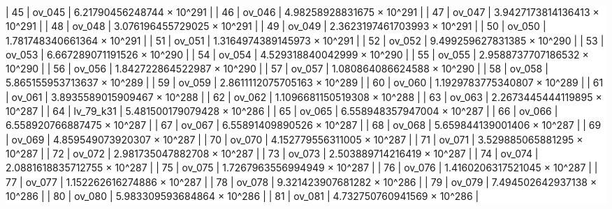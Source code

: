 | 45 | ov_045 | 6.21790456248744 × 10^291 |
| 46 | ov_046 | 4.98258928831675 × 10^291 |
| 47 | ov_047 | 3.9427173814136413 × 10^291 |
| 48 | ov_048 | 3.076196455729025 × 10^291 |
| 49 | ov_049 | 2.3623197461703993 × 10^291 |
| 50 | ov_050 | 1.781748340661364 × 10^291 |
| 51 | ov_051 | 1.3164974389145973 × 10^291 |
| 52 | ov_052 | 9.499259627831385 × 10^290 |
| 53 | ov_053 | 6.667289071191526 × 10^290 |
| 54 | ov_054 | 4.529318840042999 × 10^290 |
| 55 | ov_055 | 2.9588737707186532 × 10^290 |
| 56 | ov_056 | 1.842722864522987 × 10^290 |
| 57 | ov_057 | 1.080864086624588 × 10^290 |
| 58 | ov_058 | 5.865155953713637 × 10^289 |
| 59 | ov_059 | 2.8611112075705163 × 10^289 |
| 60 | ov_060 | 1.1929783775340807 × 10^289 |
| 61 | ov_061 | 3.8935589015909467 × 10^288 |
| 62 | ov_062 | 1.1096681150519308 × 10^288 |
| 63 | ov_063 | 2.2673445444119895 × 10^287 |
| 64 | lv_79_k31 | 5.481500179079428 × 10^286 |
| 65 | ov_065 | 6.558948357947004 × 10^287 |
| 66 | ov_066 | 6.558920766887475 × 10^287 |
| 67 | ov_067 | 6.55891409890526 × 10^287 |
| 68 | ov_068 | 5.659844139001406 × 10^287 |
| 69 | ov_069 | 4.859549073920307 × 10^287 |
| 70 | ov_070 | 4.152779556311005 × 10^287 |
| 71 | ov_071 | 3.529885065881295 × 10^287 |
| 72 | ov_072 | 2.981735047882708 × 10^287 |
| 73 | ov_073 | 2.503889714216419 × 10^287 |
| 74 | ov_074 | 2.0881618835712755 × 10^287 |
| 75 | ov_075 | 1.7267963556994949 × 10^287 |
| 76 | ov_076 | 1.4160206317521045 × 10^287 |
| 77 | ov_077 | 1.152262616274886 × 10^287 |
| 78 | ov_078 | 9.321423907681282 × 10^286 |
| 79 | ov_079 | 7.494502642937138 × 10^286 |
| 80 | ov_080 | 5.983309593684864 × 10^286 |
| 81 | ov_081 | 4.732750760941569 × 10^286 |